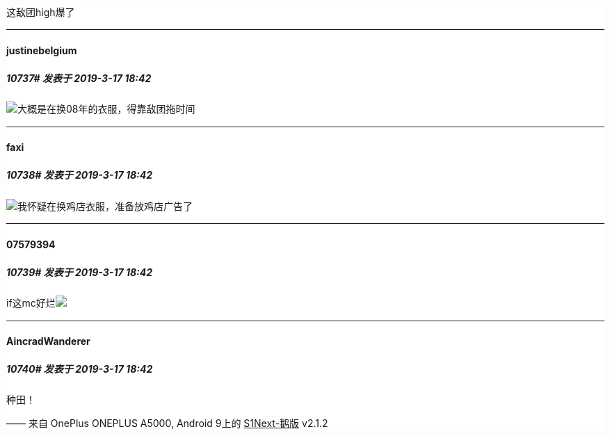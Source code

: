 


这敌团high爆了







-----

####  justinebelgium  
##### 10737#       发表于 2019-3-17 18:42



<img src="https://static.saraba1st.com/image/smiley/face2017/067.png" referrerpolicy="no-referrer">大概是在换08年的衣服，得靠敌团拖时间







-----

####  faxi  
##### 10738#       发表于 2019-3-17 18:42



<img src="https://static.saraba1st.com/image/smiley/face2017/065.png" referrerpolicy="no-referrer">我怀疑在换鸡店衣服，准备放鸡店广告了







-----

####  07579394  
##### 10739#       发表于 2019-3-17 18:42




if这mc好烂<img src="https://static.saraba1st.com/image/smiley/face2017/068.png" referrerpolicy="no-referrer">







-----

####  AincradWanderer  
##### 10740#       发表于 2019-3-17 18:42




种田！

—— 来自 OnePlus ONEPLUS A5000, Android 9上的 [S1Next-鹅版](https://github.com/ykrank/S1-Next/releases) v2.1.2
